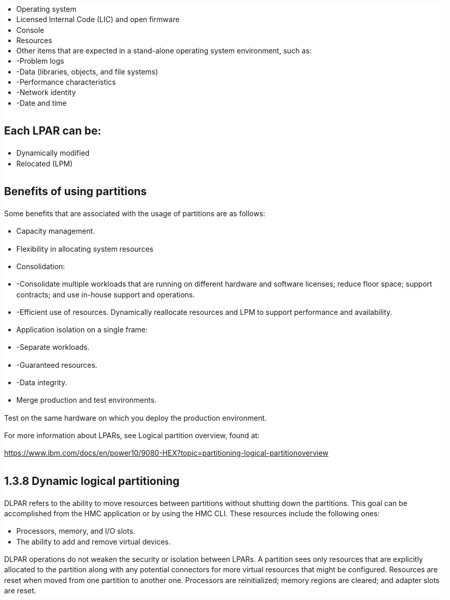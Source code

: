 - Operating system
- Licensed Internal Code (LIC) and open firmware
- Console
- Resources
- Other items that are expected in a stand-alone operating system environment, such as:
- -Problem logs
- -Data (libraries, objects, and file systems)
- -Performance characteristics
- -Network identity
- -Date and time

## Each LPAR can be:

- Dynamically modified
- Relocated (LPM)

## Benefits of using partitions

Some benefits that are associated with the usage of partitions are as follows:

- Capacity management.
- Flexibility in allocating system resources
- Consolidation:
- -Consolidate multiple workloads that are running on different hardware and software licenses; reduce floor space; support contracts; and use in-house support and operations.
- -Efficient use of resources. Dynamically reallocate resources and LPM to support performance and availability.
- Application isolation on a single frame:
- -Separate workloads.
- -Guaranteed resources.
- -Data integrity.

- Merge production and test environments.

Test on the same hardware on which you deploy the production environment.

For more information about LPARs, see Logical partition overview, found at:

https://www.ibm.com/docs/en/power10/9080-HEX?topic=partitioning-logical-partitionoverview

## 1.3.8  Dynamic logical partitioning

DLPAR refers to the ability to move resources between partitions without shutting down the partitions. This goal can be accomplished from the HMC application or by using the HMC CLI. These resources include the following ones:

- Processors, memory, and I/O slots.
- The ability to add and remove virtual devices.

DLPAR operations do not weaken the security or isolation between LPARs. A partition sees only resources that are explicitly allocated to the partition along with any potential connectors for more virtual resources that might be configured. Resources are reset when moved from one partition to another one. Processors are reinitialized; memory regions are cleared; and adapter slots are reset.
